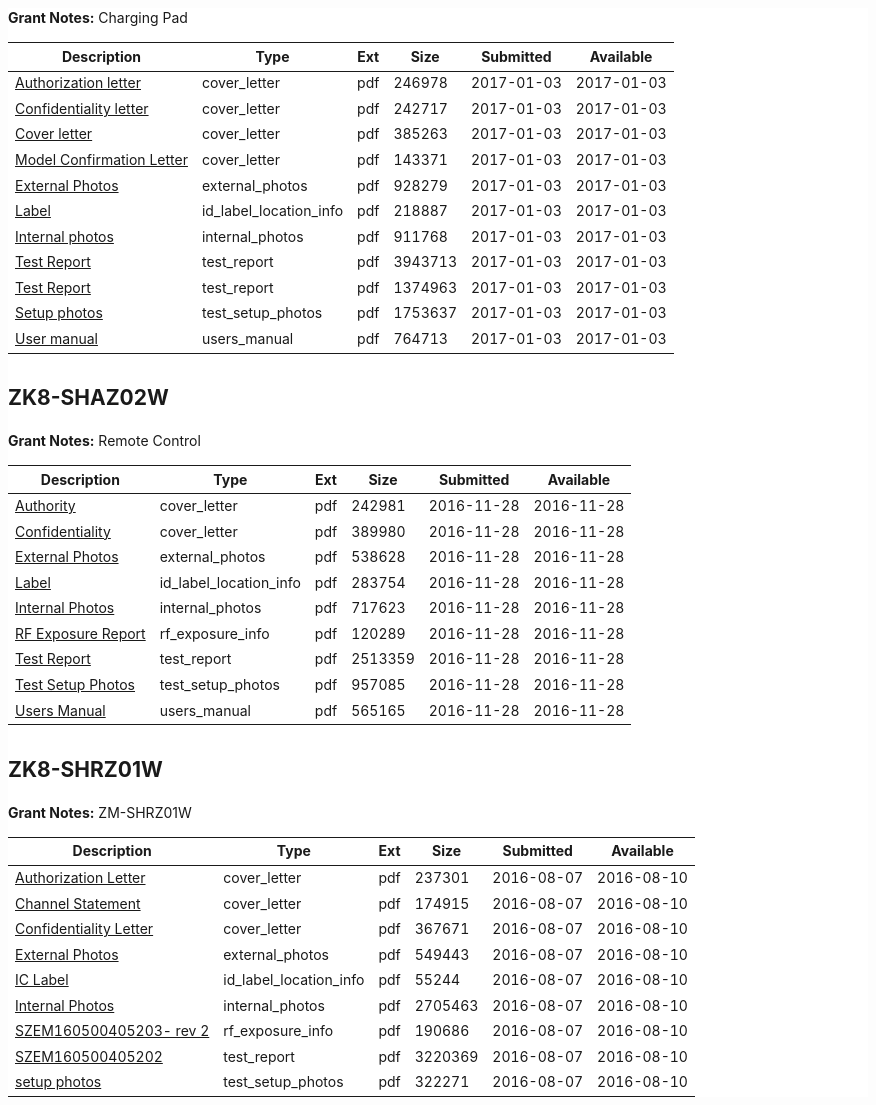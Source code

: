 **Grant Notes:** Charging Pad

| Description | Type | Ext | Size | Submitted | Available |
| ----------- | ---- | --- | ---- | --------- | --------- |
| [Authorization letter](ZK8-H0001/a9b26af18e80d312e0042f301d48ec2d/3245343.pdf) | cover_letter | pdf | 246978 | 2017-01-03 | 2017-01-03 |
| [Confidentiality letter](ZK8-H0001/a9b26af18e80d312e0042f301d48ec2d/3245345.pdf) | cover_letter | pdf | 242717 | 2017-01-03 | 2017-01-03 |
| [Cover letter](ZK8-H0001/a9b26af18e80d312e0042f301d48ec2d/3245346.pdf) | cover_letter | pdf | 385263 | 2017-01-03 | 2017-01-03 |
| [Model Confirmation Letter](ZK8-H0001/a9b26af18e80d312e0042f301d48ec2d/3245350.pdf) | cover_letter | pdf | 143371 | 2017-01-03 | 2017-01-03 |
| [External Photos](ZK8-H0001/a9b26af18e80d312e0042f301d48ec2d/3245347.pdf) | external_photos | pdf | 928279 | 2017-01-03 | 2017-01-03 |
| [Label](ZK8-H0001/a9b26af18e80d312e0042f301d48ec2d/3245349.pdf) | id_label_location_info | pdf | 218887 | 2017-01-03 | 2017-01-03 |
| [Internal photos](ZK8-H0001/a9b26af18e80d312e0042f301d48ec2d/3245348.pdf) | internal_photos | pdf | 911768 | 2017-01-03 | 2017-01-03 |
| [Test Report](ZK8-H0001/a9b26af18e80d312e0042f301d48ec2d/3245354.pdf) | test_report | pdf | 3943713 | 2017-01-03 | 2017-01-03 |
| [Test Report](ZK8-H0001/a9b26af18e80d312e0042f301d48ec2d/3245355.pdf) | test_report | pdf | 1374963 | 2017-01-03 | 2017-01-03 |
| [Setup photos](ZK8-H0001/a9b26af18e80d312e0042f301d48ec2d/3245353.pdf) | test_setup_photos | pdf | 1753637 | 2017-01-03 | 2017-01-03 |
| [User manual](ZK8-H0001/a9b26af18e80d312e0042f301d48ec2d/3245356.pdf) | users_manual | pdf | 764713 | 2017-01-03 | 2017-01-03 |
## ZK8-SHAZ02W
**Grant Notes:** Remote Control

| Description | Type | Ext | Size | Submitted | Available |
| ----------- | ---- | --- | ---- | --------- | --------- |
| [Authority](ZK8-SHAZ02W/3448bc0dd6963494c001dc856eb9f4ac/3209354.pdf) | cover_letter | pdf | 242981 | 2016-11-28 | 2016-11-28 |
| [Confidentiality](ZK8-SHAZ02W/3448bc0dd6963494c001dc856eb9f4ac/3209418.pdf) | cover_letter | pdf | 389980 | 2016-11-28 | 2016-11-28 |
| [External Photos](ZK8-SHAZ02W/3448bc0dd6963494c001dc856eb9f4ac/3209419.pdf) | external_photos | pdf | 538628 | 2016-11-28 | 2016-11-28 |
| [Label](ZK8-SHAZ02W/3448bc0dd6963494c001dc856eb9f4ac/3209421.pdf) | id_label_location_info | pdf | 283754 | 2016-11-28 | 2016-11-28 |
| [Internal Photos](ZK8-SHAZ02W/3448bc0dd6963494c001dc856eb9f4ac/3209420.pdf) | internal_photos | pdf | 717623 | 2016-11-28 | 2016-11-28 |
| [RF Exposure Report](ZK8-SHAZ02W/3448bc0dd6963494c001dc856eb9f4ac/3209427.pdf) | rf_exposure_info | pdf | 120289 | 2016-11-28 | 2016-11-28 |
| [Test Report](ZK8-SHAZ02W/3448bc0dd6963494c001dc856eb9f4ac/3209426.pdf) | test_report | pdf | 2513359 | 2016-11-28 | 2016-11-28 |
| [Test Setup Photos](ZK8-SHAZ02W/3448bc0dd6963494c001dc856eb9f4ac/3209425.pdf) | test_setup_photos | pdf | 957085 | 2016-11-28 | 2016-11-28 |
| [Users Manual](ZK8-SHAZ02W/3448bc0dd6963494c001dc856eb9f4ac/3209451.pdf) | users_manual | pdf | 565165 | 2016-11-28 | 2016-11-28 |
## ZK8-SHRZ01W
**Grant Notes:** ZM-SHRZ01W

| Description | Type | Ext | Size | Submitted | Available |
| ----------- | ---- | --- | ---- | --------- | --------- |
| [Authorization Letter](ZK8-SHRZ01W/8c859bf1e3db626066f7d7634595dcb2/3090620.pdf) | cover_letter | pdf | 237301 | 2016-08-07 | 2016-08-10 |
| [Channel Statement](ZK8-SHRZ01W/8c859bf1e3db626066f7d7634595dcb2/3090621.pdf) | cover_letter | pdf | 174915 | 2016-08-07 | 2016-08-10 |
| [Confidentiality Letter](ZK8-SHRZ01W/8c859bf1e3db626066f7d7634595dcb2/3090622.pdf) | cover_letter | pdf | 367671 | 2016-08-07 | 2016-08-10 |
| [External Photos](ZK8-SHRZ01W/8c859bf1e3db626066f7d7634595dcb2/3090623.pdf) | external_photos | pdf | 549443 | 2016-08-07 | 2016-08-10 |
| [IC Label](ZK8-SHRZ01W/8c859bf1e3db626066f7d7634595dcb2/3090624.pdf) | id_label_location_info | pdf | 55244 | 2016-08-07 | 2016-08-10 |
| [Internal Photos](ZK8-SHRZ01W/8c859bf1e3db626066f7d7634595dcb2/3090625.pdf) | internal_photos | pdf | 2705463 | 2016-08-07 | 2016-08-10 |
| [SZEM160500405203- rev 2](ZK8-SHRZ01W/8c859bf1e3db626066f7d7634595dcb2/3090627.pdf) | rf_exposure_info | pdf | 190686 | 2016-08-07 | 2016-08-10 |
| [SZEM160500405202](ZK8-SHRZ01W/8c859bf1e3db626066f7d7634595dcb2/3090632.pdf) | test_report | pdf | 3220369 | 2016-08-07 | 2016-08-10 |
| [setup photos](ZK8-SHRZ01W/8c859bf1e3db626066f7d7634595dcb2/3090633.pdf) | test_setup_photos | pdf | 322271 | 2016-08-07 | 2016-08-10 |